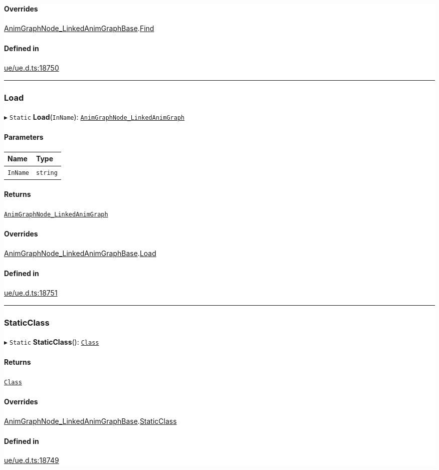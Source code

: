 #### Overrides

[AnimGraphNode_LinkedAnimGraphBase](ue_ue.AnimGraphNode_LinkedAnimGraphBase.md).[Find](ue_ue.AnimGraphNode_LinkedAnimGraphBase.md#find)

#### Defined in

[ue/ue.d.ts:18750](https://github.com/YugMetaverse/yug_typings/blob/b7d9b19/ue/ue.d.ts#L18750)

___

### Load

▸ `Static` **Load**(`InName`): [`AnimGraphNode_LinkedAnimGraph`](ue_ue.AnimGraphNode_LinkedAnimGraph.md)

#### Parameters

| Name | Type |
| :------ | :------ |
| `InName` | `string` |

#### Returns

[`AnimGraphNode_LinkedAnimGraph`](ue_ue.AnimGraphNode_LinkedAnimGraph.md)

#### Overrides

[AnimGraphNode_LinkedAnimGraphBase](ue_ue.AnimGraphNode_LinkedAnimGraphBase.md).[Load](ue_ue.AnimGraphNode_LinkedAnimGraphBase.md#load)

#### Defined in

[ue/ue.d.ts:18751](https://github.com/YugMetaverse/yug_typings/blob/b7d9b19/ue/ue.d.ts#L18751)

___

### StaticClass

▸ `Static` **StaticClass**(): [`Class`](ue_ue.Class.md)

#### Returns

[`Class`](ue_ue.Class.md)

#### Overrides

[AnimGraphNode_LinkedAnimGraphBase](ue_ue.AnimGraphNode_LinkedAnimGraphBase.md).[StaticClass](ue_ue.AnimGraphNode_LinkedAnimGraphBase.md#staticclass)

#### Defined in

[ue/ue.d.ts:18749](https://github.com/YugMetaverse/yug_typings/blob/b7d9b19/ue/ue.d.ts#L18749)
